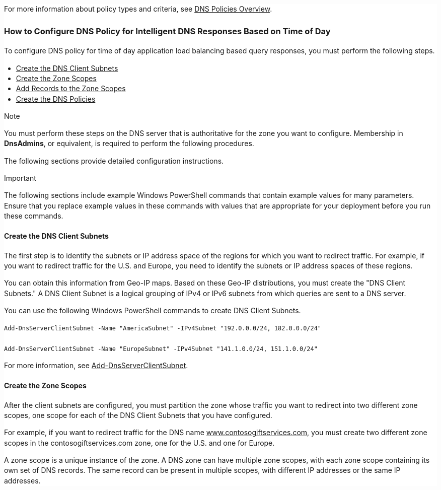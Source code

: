 For more information about policy types and criteria, see [DNS Policies Overview](../../dns/deploy/DNS-Policies-Overview.md).

### <a name="bkmk_how1"></a>How to Configure DNS Policy for Intelligent DNS Responses Based on Time of Day
To configure DNS policy for time of day application load balancing based query responses, you must perform the following steps.

- [Create the DNS Client Subnets](#bkmk_subnets)
- [Create the Zone Scopes](#bkmk_zscopes)
- [Add Records to the Zone Scopes](#bkmk_records)
- [Create the DNS Policies](#bkmk_policies)

>[!NOTE]
>You must perform these steps on the DNS server that is authoritative for the zone you want to configure. Membership in **DnsAdmins**, or equivalent, is required to perform the following procedures.

The following sections provide detailed configuration instructions.

>[!IMPORTANT]
>The following sections include example Windows PowerShell commands that contain example values for many parameters. Ensure that you replace example values in these commands with values that are appropriate for your deployment before you run these commands.

#### <a name="bkmk_subnets"></a>Create the DNS Client Subnets
The first step is to identify the subnets or IP address space of the regions for which you want to redirect traffic. For example, if you want to redirect traffic for the U.S. and Europe, you need to identify the subnets or IP address spaces of these regions.

You can obtain this information from Geo-IP maps. Based on these Geo-IP distributions, you must create the "DNS Client Subnets." A DNS Client Subnet is a logical grouping of IPv4 or IPv6 subnets from which queries are sent to a DNS server.

You can use the following Windows PowerShell commands to create DNS Client Subnets.

```
Add-DnsServerClientSubnet -Name "AmericaSubnet" -IPv4Subnet "192.0.0.0/24, 182.0.0.0/24"

Add-DnsServerClientSubnet -Name "EuropeSubnet" -IPv4Subnet "141.1.0.0/24, 151.1.0.0/24"

```
For more information, see [Add-DnsServerClientSubnet](https://docs.microsoft.com/powershell/module/dnsserver/add-dnsserverclientsubnet?view=win10-ps).

#### <a name="bkmk_zscopes"></a>Create the Zone Scopes
After the client subnets are configured, you must partition the zone whose traffic you want to redirect into two different zone scopes, one scope for each of the DNS Client Subnets that you have configured.

For example, if you want to redirect traffic for the DNS name www.contosogiftservices.com, you must create two different zone scopes in the contosogiftservices.com zone, one for the U.S. and one for Europe.

A zone scope is a unique instance of the zone. A DNS zone can have multiple zone scopes, with each zone scope containing its own set of DNS records. The same record can be present in multiple scopes, with different IP addresses or the same IP addresses.
